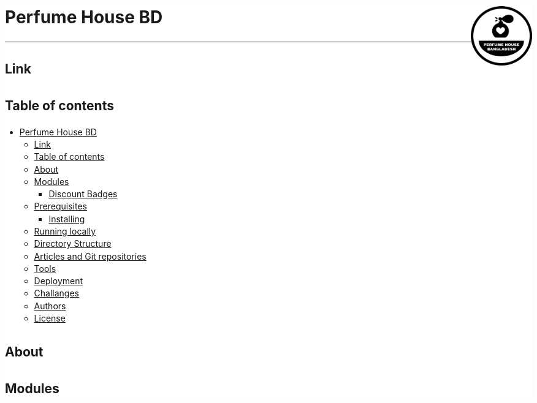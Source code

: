 <img src="public/uploads/company/logo/company_logo.png" align="right" height="100" width="100" >

# Perfume House BD
<hr>


## Link






## Table of contents
- [Perfume House BD](#perfume-house-bd)
  - [Link](#link)
  - [Table of contents](#table-of-contents)
  - [About](#about)
  - [Modules](#modules)
    - [Discount Badges](#discount-badges)
  - [Prerequisites](#prerequisites)
    - [Installing](#installing)
  - [Running locally](#running-locally)
  - [Directory Structure](#directory-structure)
  - [Articles and Git repositories](#articles-and-git-repositories)
  - [Tools](#tools)
  - [Deployment](#deployment)
  - [Challanges](#challanges)
  - [Authors](#authors)
  - [License](#license)




## About




## Modules
